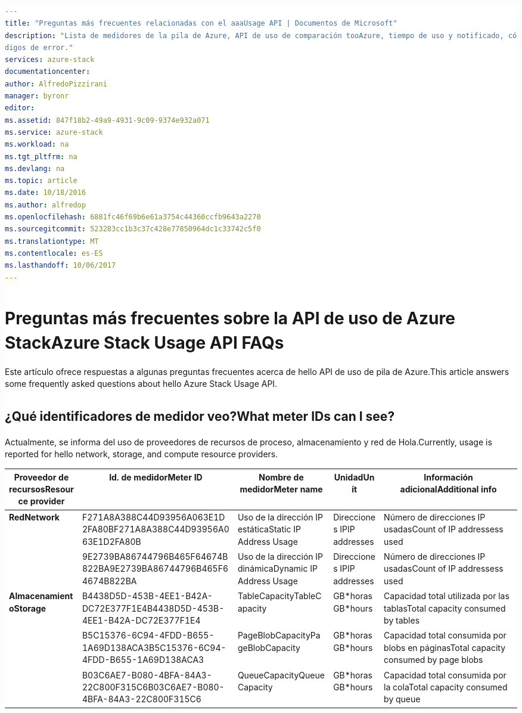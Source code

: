 ```yaml
---
title: "Preguntas más frecuentes relacionadas con el aaaUsage API | Documentos de Microsoft"
description: "Lista de medidores de la pila de Azure, API de uso de comparación tooAzure, tiempo de uso y notificado, códigos de error."
services: azure-stack
documentationcenter: 
author: AlfredoPizzirani
manager: byronr
editor: 
ms.assetid: 847f18b2-49a9-4931-9c09-9374e932a071
ms.service: azure-stack
ms.workload: na
ms.tgt_pltfrm: na
ms.devlang: na
ms.topic: article
ms.date: 10/18/2016
ms.author: alfredop
ms.openlocfilehash: 6881fc46f69b6e61a3754c44360ccfb9643a2270
ms.sourcegitcommit: 523283cc1b3c37c428e77850964dc1c33742c5f0
ms.translationtype: MT
ms.contentlocale: es-ES
ms.lasthandoff: 10/06/2017
---
```

# <a name="azure-stack-usage-api-faqs"></a><span data-ttu-id="c0a63-103">Preguntas más frecuentes sobre la API de uso de Azure Stack</span><span class="sxs-lookup"><span data-stu-id="c0a63-103">Azure Stack Usage API FAQs</span></span>
<span data-ttu-id="c0a63-104">Este artículo ofrece respuestas a algunas preguntas frecuentes acerca de hello API de uso de pila de Azure.</span><span class="sxs-lookup"><span data-stu-id="c0a63-104">This article answers some frequently asked questions about hello Azure Stack Usage API.</span></span>

## <a name="what-meter-ids-can-i-see"></a><span data-ttu-id="c0a63-105">¿Qué identificadores de medidor veo?</span><span class="sxs-lookup"><span data-stu-id="c0a63-105">What meter IDs can I see?</span></span>
<span data-ttu-id="c0a63-106">Actualmente, se informa del uso de proveedores de recursos de proceso, almacenamiento y red de Hola.</span><span class="sxs-lookup"><span data-stu-id="c0a63-106">Currently, usage is reported for hello network, storage, and compute resource providers.</span></span>

| <span data-ttu-id="c0a63-107">**Proveedor de recursos**</span><span class="sxs-lookup"><span data-stu-id="c0a63-107">**Resource provider**</span></span> | <span data-ttu-id="c0a63-108">**Id. de medidor**</span><span class="sxs-lookup"><span data-stu-id="c0a63-108">**Meter ID**</span></span> | <span data-ttu-id="c0a63-109">**Nombre de medidor**</span><span class="sxs-lookup"><span data-stu-id="c0a63-109">**Meter name**</span></span> | <span data-ttu-id="c0a63-110">**Unidad**</span><span class="sxs-lookup"><span data-stu-id="c0a63-110">**Unit**</span></span> | <span data-ttu-id="c0a63-111">**Información adicional**</span><span class="sxs-lookup"><span data-stu-id="c0a63-111">**Additional info**</span></span> |
| --- | --- | --- | --- | --- | 
| <span data-ttu-id="c0a63-112">**Red**</span><span class="sxs-lookup"><span data-stu-id="c0a63-112">**Network**</span></span> |<span data-ttu-id="c0a63-113">F271A8A388C44D93956A063E1D2FA80B</span><span class="sxs-lookup"><span data-stu-id="c0a63-113">F271A8A388C44D93956A063E1D2FA80B</span></span> |<span data-ttu-id="c0a63-114">Uso de la dirección IP estática</span><span class="sxs-lookup"><span data-stu-id="c0a63-114">Static IP Address Usage</span></span> |<span data-ttu-id="c0a63-115">Direcciones IP</span><span class="sxs-lookup"><span data-stu-id="c0a63-115">IP addresses</span></span>|<span data-ttu-id="c0a63-116">Número de direcciones IP usadas</span><span class="sxs-lookup"><span data-stu-id="c0a63-116">Count of IP addressess used</span></span> | 
| |<span data-ttu-id="c0a63-117">9E2739BA86744796B465F64674B822BA</span><span class="sxs-lookup"><span data-stu-id="c0a63-117">9E2739BA86744796B465F64674B822BA</span></span> |<span data-ttu-id="c0a63-118">Uso de la dirección IP dinámica</span><span class="sxs-lookup"><span data-stu-id="c0a63-118">Dynamic IP Address Usage</span></span> |<span data-ttu-id="c0a63-119">Direcciones IP</span><span class="sxs-lookup"><span data-stu-id="c0a63-119">IP addresses</span></span>|<span data-ttu-id="c0a63-120">Número de direcciones IP usadas</span><span class="sxs-lookup"><span data-stu-id="c0a63-120">Count of IP addressess used</span></span> | 
| <span data-ttu-id="c0a63-121">**Almacenamiento**</span><span class="sxs-lookup"><span data-stu-id="c0a63-121">**Storage**</span></span> |<span data-ttu-id="c0a63-122">B4438D5D-453B-4EE1-B42A-DC72E377F1E4</span><span class="sxs-lookup"><span data-stu-id="c0a63-122">B4438D5D-453B-4EE1-B42A-DC72E377F1E4</span></span> |<span data-ttu-id="c0a63-123">TableCapacity</span><span class="sxs-lookup"><span data-stu-id="c0a63-123">TableCapacity</span></span> |<span data-ttu-id="c0a63-124">GB\*horas</span><span class="sxs-lookup"><span data-stu-id="c0a63-124">GB\*hours</span></span> |<span data-ttu-id="c0a63-125">Capacidad total utilizada por las tablas</span><span class="sxs-lookup"><span data-stu-id="c0a63-125">Total capacity consumed by tables</span></span> |
| | <span data-ttu-id="c0a63-126">B5C15376-6C94-4FDD-B655-1A69D138ACA3</span><span class="sxs-lookup"><span data-stu-id="c0a63-126">B5C15376-6C94-4FDD-B655-1A69D138ACA3</span></span> |<span data-ttu-id="c0a63-127">PageBlobCapacity</span><span class="sxs-lookup"><span data-stu-id="c0a63-127">PageBlobCapacity</span></span> |<span data-ttu-id="c0a63-128">GB\*horas</span><span class="sxs-lookup"><span data-stu-id="c0a63-128">GB\*hours</span></span> |<span data-ttu-id="c0a63-129">Capacidad total consumida por blobs en páginas</span><span class="sxs-lookup"><span data-stu-id="c0a63-129">Total capacity consumed by page blobs</span></span> |
| | <span data-ttu-id="c0a63-130">B03C6AE7-B080-4BFA-84A3-22C800F315C6</span><span class="sxs-lookup"><span data-stu-id="c0a63-130">B03C6AE7-B080-4BFA-84A3-22C800F315C6</span></span> |<span data-ttu-id="c0a63-131">QueueCapacity</span><span class="sxs-lookup"><span data-stu-id="c0a63-131">QueueCapacity</span></span> |<span data-ttu-id="c0a63-132">GB\*horas</span><span class="sxs-lookup"><span data-stu-id="c0a63-132">GB\*hours</span></span> |<span data-ttu-id="c0a63-133">Capacidad total consumida por la cola</span><span class="sxs-lookup"><span data-stu-id="c0a63-133">Total capacity consumed by queue</span></span> |